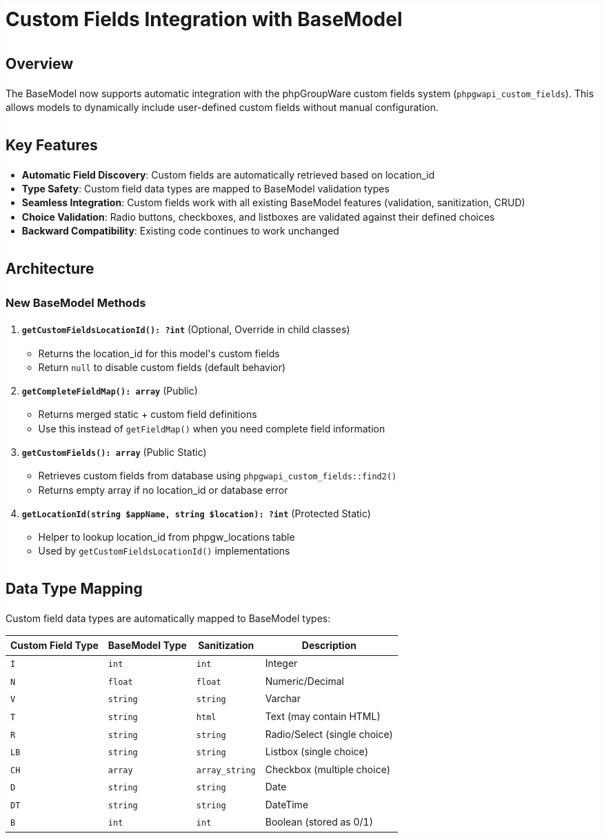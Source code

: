 # Custom Fields Integration with BaseModel

## Overview

The BaseModel now supports automatic integration with the phpGroupWare custom fields system (`phpgwapi_custom_fields`). This allows models to dynamically include user-defined custom fields without manual configuration.

## Key Features

- **Automatic Field Discovery**: Custom fields are automatically retrieved based on location_id
- **Type Safety**: Custom field data types are mapped to BaseModel validation types
- **Seamless Integration**: Custom fields work with all existing BaseModel features (validation, sanitization, CRUD)
- **Choice Validation**: Radio buttons, checkboxes, and listboxes are validated against their defined choices
- **Backward Compatibility**: Existing code continues to work unchanged

## Architecture

### New BaseModel Methods

1. **`getCustomFieldsLocationId(): ?int`** (Optional, Override in child classes)
   - Returns the location_id for this model's custom fields
   - Return `null` to disable custom fields (default behavior)

2. **`getCompleteFieldMap(): array`** (Public)
   - Returns merged static + custom field definitions
   - Use this instead of `getFieldMap()` when you need complete field information

3. **`getCustomFields(): array`** (Public Static)
   - Retrieves custom fields from database using `phpgwapi_custom_fields::find2()`
   - Returns empty array if no location_id or database error

4. **`getLocationId(string $appName, string $location): ?int`** (Protected Static)
   - Helper to lookup location_id from phpgw_locations table
   - Used by `getCustomFieldsLocationId()` implementations

## Data Type Mapping

Custom field data types are automatically mapped to BaseModel types:

| Custom Field Type | BaseModel Type | Sanitization | Description |
|-------------------|----------------|--------------|-------------|
| `I` | `int` | `int` | Integer |
| `N` | `float` | `float` | Numeric/Decimal |
| `V` | `string` | `string` | Varchar |
| `T` | `string` | `html` | Text (may contain HTML) |
| `R` | `string` | `string` | Radio/Select (single choice) |
| `LB` | `string` | `string` | Listbox (single choice) |
| `CH` | `array` | `array_string` | Checkbox (multiple choice) |
| `D` | `string` | `string` | Date |
| `DT` | `string` | `string` | DateTime |
| `B` | `int` | `int` | Boolean (stored as 0/1) |
